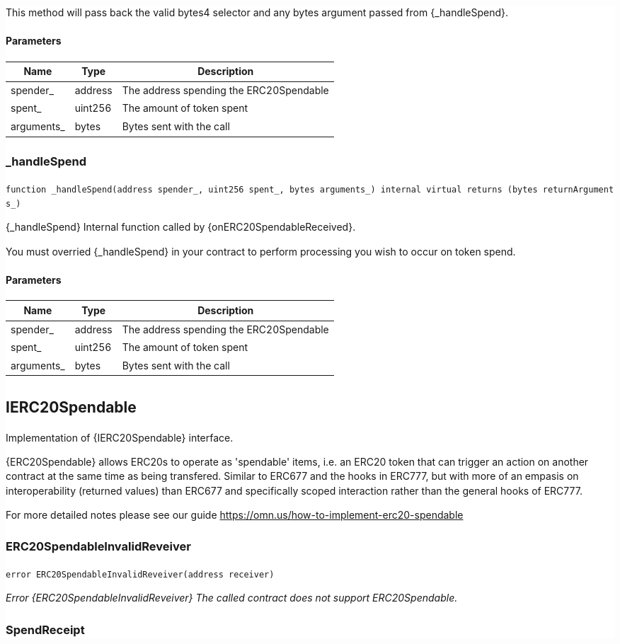 This method will pass back the valid bytes4 selector and any bytes argument passed from
{\_handleSpend}.

#### Parameters

| Name        | Type    | Description                             |
| ----------- | ------- | --------------------------------------- |
| spender\_   | address | The address spending the ERC20Spendable |
| spent\_     | uint256 | The amount of token spent               |
| arguments\_ | bytes   | Bytes sent with the call                |

### \_handleSpend

```solidity
function _handleSpend(address spender_, uint256 spent_, bytes arguments_) internal virtual returns (bytes returnArguments_)
```

{\_handleSpend} Internal function called by {onERC20SpendableReceived}.

You must overried {\_handleSpend} in your contract to perform processing you wish to occur
on token spend.

#### Parameters

| Name        | Type    | Description                             |
| ----------- | ------- | --------------------------------------- |
| spender\_   | address | The address spending the ERC20Spendable |
| spent\_     | uint256 | The amount of token spent               |
| arguments\_ | bytes   | Bytes sent with the call                |

## IERC20Spendable

Implementation of {IERC20Spendable} interface.

{ERC20Spendable} allows ERC20s to operate as 'spendable' items, i.e. an ERC20 token that
can trigger an action on another contract at the same time as being transfered. Similar to ERC677
and the hooks in ERC777, but with more of an empasis on interoperability (returned values) than
ERC677 and specifically scoped interaction rather than the general hooks of ERC777.

For more detailed notes please see our guide https://omn.us/how-to-implement-erc20-spendable

### ERC20SpendableInvalidReveiver

```solidity
error ERC20SpendableInvalidReveiver(address receiver)
```

_Error {ERC20SpendableInvalidReveiver} The called contract does not support ERC20Spendable._

### SpendReceipt
